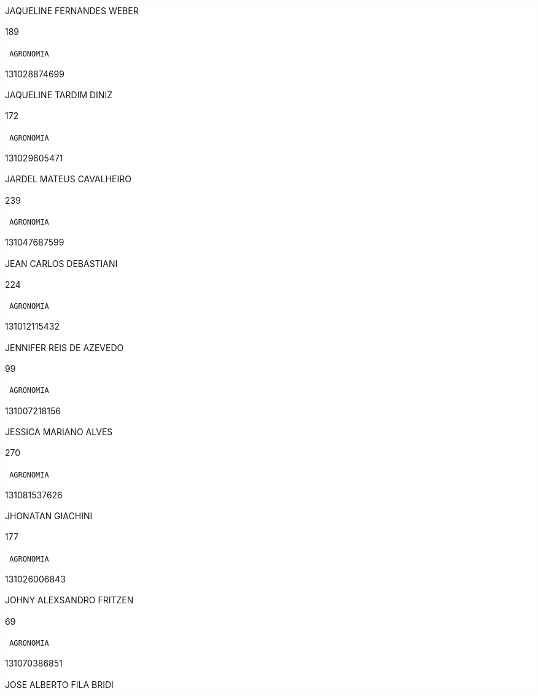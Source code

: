    JAQUELINE FERNANDES WEBER

   189

     AGRONOMIA

   131028874699

   JAQUELINE TARDIM DINIZ

   172

     AGRONOMIA

   131029605471

   JARDEL MATEUS CAVALHEIRO

   239

     AGRONOMIA

   131047687599

   JEAN CARLOS DEBASTIANI

   224

     AGRONOMIA

   131012115432

   JENNIFER REIS DE AZEVEDO

   99

     AGRONOMIA

   131007218156

   JESSICA MARIANO ALVES

   270

     AGRONOMIA

   131081537626

   JHONATAN GIACHINI

   177

     AGRONOMIA

   131026006843

   JOHNY ALEXSANDRO FRITZEN

   69

     AGRONOMIA

   131070386851

   JOSE ALBERTO FILA BRIDI
